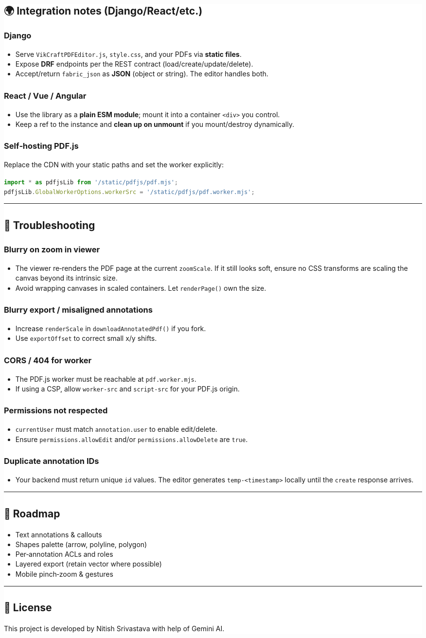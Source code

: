 
## 🌍 Integration notes (Django/React/etc.)

### Django
- Serve `VikCraftPDFEditor.js`, `style.css`, and your PDFs via **static files**.
- Expose **DRF** endpoints per the REST contract (load/create/update/delete).
- Accept/return `fabric_json` as **JSON** (object or string). The editor handles both.

### React / Vue / Angular
- Use the library as a **plain ESM module**; mount it into a container `<div>` you control.
- Keep a ref to the instance and **clean up on unmount** if you mount/destroy dynamically.

### Self‑hosting PDF.js
Replace the CDN with your static paths and set the worker explicitly:

```js
import * as pdfjsLib from '/static/pdfjs/pdf.mjs';
pdfjsLib.GlobalWorkerOptions.workerSrc = '/static/pdfjs/pdf.worker.mjs';
```

---

## 🧩 Troubleshooting

### Blurry on zoom in viewer
- The viewer re‑renders the PDF page at the current `zoomScale`. If it still looks soft, ensure no CSS transforms are scaling the canvas beyond its intrinsic size.
- Avoid wrapping canvases in scaled containers. Let `renderPage()` own the size.

### Blurry export / misaligned annotations
- Increase `renderScale` in `downloadAnnotatedPdf()` if you fork.
- Use `exportOffset` to correct small x/y shifts.

### CORS / 404 for worker
- The PDF.js worker must be reachable at `pdf.worker.mjs`.
- If using a CSP, allow `worker-src` and `script-src` for your PDF.js origin.

### Permissions not respected
- `currentUser` must match `annotation.user` to enable edit/delete.
- Ensure `permissions.allowEdit` and/or `permissions.allowDelete` are `true`.

### Duplicate annotation IDs
- Your backend must return unique `id` values. The editor generates `temp-<timestamp>` locally until the `create` response arrives.

---

## 🧩 Roadmap
- Text annotations & callouts  
- Shapes palette (arrow, polyline, polygon)  
- Per‑annotation ACLs and roles  
- Layered export (retain vector where possible)  
- Mobile pinch‑zoom & gestures

---

## 📜 License

This project is developed by Nitish Srivastava with help of Gemini AI.